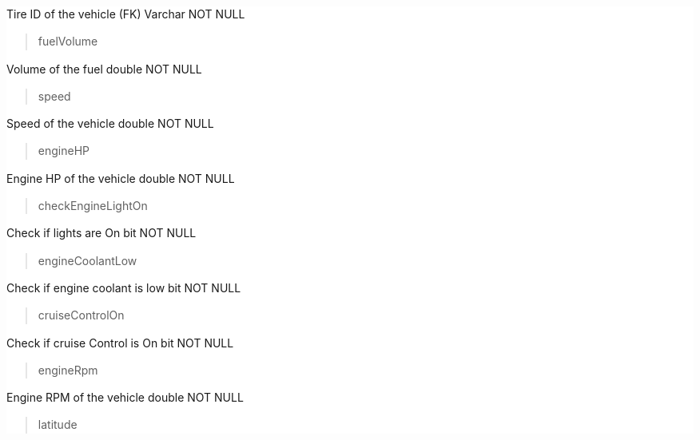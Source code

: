 <td>Tire ID of the vehicle (FK)</td>
<td>Varchar</td>
<td>NOT NULL</td>
</tr>
<tr class="odd">
<td><blockquote>
<p>fuelVolume</p>
</blockquote></td>
<td>Volume of the fuel</td>
<td>double</td>
<td>NOT NULL</td>
</tr>
<tr class="even">
<td><blockquote>
<p>speed</p>
</blockquote></td>
<td>Speed of the vehicle</td>
<td>double</td>
<td>NOT NULL</td>
</tr>
<tr class="odd">
<td><blockquote>
<p>engineHP</p>
</blockquote></td>
<td>Engine HP of the vehicle</td>
<td>double</td>
<td>NOT NULL</td>
</tr>
<tr class="even">
<td><blockquote>
<p>checkEngineLightOn</p>
</blockquote></td>
<td>Check if lights are On</td>
<td>bit</td>
<td>NOT NULL</td>
</tr>
<tr class="odd">
<td><blockquote>
<p>engineCoolantLow</p>
</blockquote></td>
<td>Check if engine coolant is low</td>
<td>bit</td>
<td>NOT NULL</td>
</tr>
<tr class="even">
<td><blockquote>
<p>cruiseControlOn</p>
</blockquote></td>
<td>Check if cruise Control is On</td>
<td>bit</td>
<td>NOT NULL</td>
</tr>
<tr class="odd">
<td><blockquote>
<p>engineRpm</p>
</blockquote></td>
<td>Engine RPM of the vehicle</td>
<td>double</td>
<td>NOT NULL</td>
</tr>
<tr class="even">
<td><blockquote>
<p>latitude</p>
</blockquote></td>